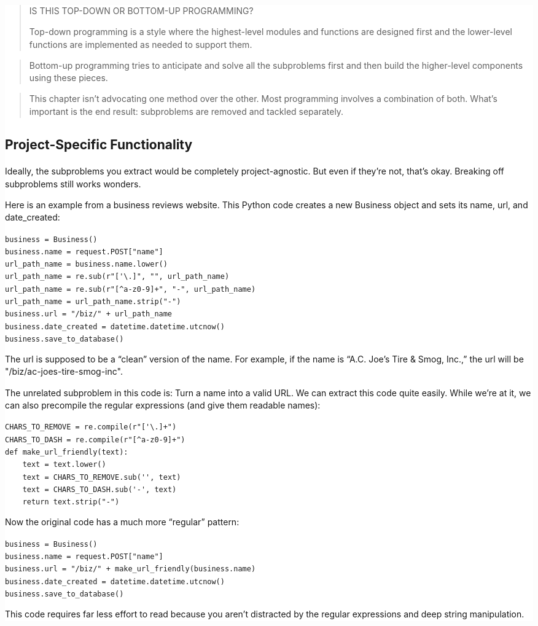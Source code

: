 > IS THIS TOP-DOWN OR BOTTOM-UP PROGRAMMING?
>
>Top-down programming is a style where the highest-level modules and functions are designed first and the lower-level functions are implemented as needed to support them.

>Bottom-up programming tries to anticipate and solve all the subproblems first and then build the higher-level components using these pieces.

>This chapter isn’t advocating one method over the other. Most programming involves a combination of both. What’s important is the end result: subproblems are removed and tackled separately.

## Project-Specific Functionality
Ideally, the subproblems you extract would be completely project-agnostic. But even if they’re not, that’s okay. Breaking off subproblems still works wonders.

Here is an example from a business reviews website. This Python code creates a new Business object and sets its name, url, and date_created:

```
business = Business()
business.name = request.POST["name"]
url_path_name = business.name.lower()
url_path_name = re.sub(r"['\.]", "", url_path_name)
url_path_name = re.sub(r"[^a-z0-9]+", "-", url_path_name)
url_path_name = url_path_name.strip("-")
business.url = "/biz/" + url_path_name
business.date_created = datetime.datetime.utcnow()
business.save_to_database()
```
The url is supposed to be a “clean” version of the name. For example, if the name is “A.C. Joe’s Tire & Smog, Inc.,” the url will be "/biz/ac-joes-tire-smog-inc".

The unrelated subproblem in this code is: Turn a name into a valid URL. We can extract this code quite easily. While we’re at it, we can also precompile the regular expressions (and give them readable names):

```
CHARS_TO_REMOVE = re.compile(r"['\.]+")
CHARS_TO_DASH = re.compile(r"[^a-z0-9]+")
def make_url_friendly(text):
    text = text.lower()
    text = CHARS_TO_REMOVE.sub('', text)
    text = CHARS_TO_DASH.sub('-', text)
    return text.strip("-")
```
Now the original code has a much more “regular” pattern:

```
business = Business()
business.name = request.POST["name"]
business.url = "/biz/" + make_url_friendly(business.name)
business.date_created = datetime.datetime.utcnow()
business.save_to_database()
```
This code requires far less effort to read because you aren’t distracted by the regular expressions and deep string manipulation.

